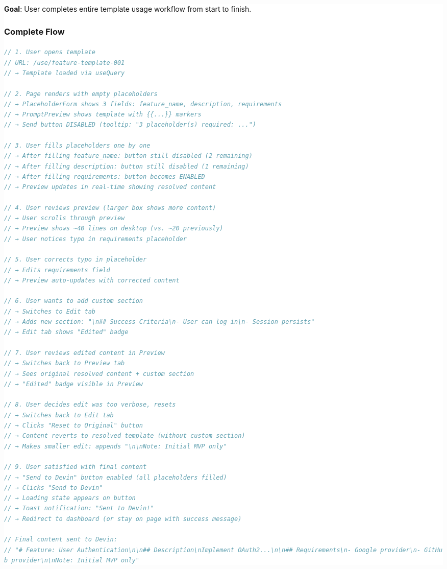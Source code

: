**Goal**: User completes entire template usage workflow from start to finish.

### Complete Flow

```typescript
// 1. User opens template
// URL: /use/feature-template-001
// → Template loaded via useQuery

// 2. Page renders with empty placeholders
// → PlaceholderForm shows 3 fields: feature_name, description, requirements
// → PromptPreview shows template with {{...}} markers
// → Send button DISABLED (tooltip: "3 placeholder(s) required: ...")

// 3. User fills placeholders one by one
// → After filling feature_name: button still disabled (2 remaining)
// → After filling description: button still disabled (1 remaining)
// → After filling requirements: button becomes ENABLED
// → Preview updates in real-time showing resolved content

// 4. User reviews preview (larger box shows more content)
// → User scrolls through preview
// → Preview shows ~40 lines on desktop (vs. ~20 previously)
// → User notices typo in requirements placeholder

// 5. User corrects typo in placeholder
// → Edits requirements field
// → Preview auto-updates with corrected content

// 6. User wants to add custom section
// → Switches to Edit tab
// → Adds new section: "\n## Success Criteria\n- User can log in\n- Session persists"
// → Edit tab shows "Edited" badge

// 7. User reviews edited content in Preview
// → Switches back to Preview tab
// → Sees original resolved content + custom section
// → "Edited" badge visible in Preview

// 8. User decides edit was too verbose, resets
// → Switches back to Edit tab
// → Clicks "Reset to Original" button
// → Content reverts to resolved template (without custom section)
// → Makes smaller edit: appends "\n\nNote: Initial MVP only"

// 9. User satisfied with final content
// → "Send to Devin" button enabled (all placeholders filled)
// → Clicks "Send to Devin"
// → Loading state appears on button
// → Toast notification: "Sent to Devin!"
// → Redirect to dashboard (or stay on page with success message)

// Final content sent to Devin:
// "# Feature: User Authentication\n\n## Description\nImplement OAuth2...\n\n## Requirements\n- Google provider\n- GitHub provider\n\nNote: Initial MVP only"
```
